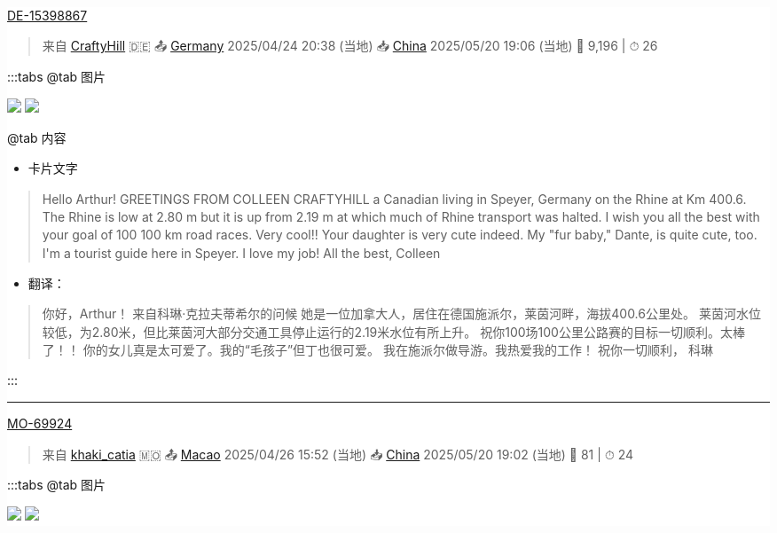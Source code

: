 [DE-15398867](https://www.postcrossing.com/postcards/DE-15398867)

> 来自 [CraftyHill](https://www.postcrossing.com/user/CraftyHill) 🇩🇪
> 📤 [Germany](https://www.bing.com/maps/?cp=49.32083~8.43111&lvl=12.0&setlang=zh-Hans) 2025/04/24 20:38 (当地)
> 📥 [China](https://www.bing.com/maps/?cp=22.56004~114.23477&lvl=12.0&setlang=zh-Hans) 2025/05/20 19:06 (当地)
 📏 9,196 | ⏱ 26

:::tabs
@tab 图片
<div class="image-preview">  <img src="https://pan.4a1801.life:11443/d/public/article/Arthur/Postcrossing_map_generator/gallery/picture/9fnvzfwwo4vdvpj0z556w0mgada3bnyl.jpg" />  <img src="https://pan.4a1801.life:11443/d/public/article/Arthur/Postcrossing_map_generator/template/content/DE-15398867.webp" /></div>

@tab 内容
* 卡片文字

> Hello Arthur!
GREETINGS FROM COLLEEN CRAFTYHILL
a Canadian living in Speyer, Germany on the Rhine at Km 400.6.
The Rhine is low at 2.80 m but it is up from 2.19 m at which much of Rhine transport was halted.
I wish you all the best with your goal of 100 100 km road races. Very cool!!
Your daughter is very cute indeed. My "fur baby," Dante, is quite cute, too.
I'm a tourist guide here in Speyer. I love my job!
All the best,
Colleen

* 翻译：

> 你好，Arthur！
来自科琳·克拉夫蒂希尔的问候
她是一位加拿大人，居住在德国施派尔，莱茵河畔，海拔400.6公里处。
莱茵河水位较低，为2.80米，但比莱茵河大部分交通工具停止运行的2.19米水位有所上升。
祝你100场100公里公路赛的目标一切顺利。太棒了！！
你的女儿真是太可爱了。我的“毛孩子”但丁也很可爱。
我在施派尔做导游。我热爱我的工作！
祝你一切顺利，
科琳

:::

---

[MO-69924](https://www.postcrossing.com/postcards/MO-69924)

> 来自 [khaki_catia](https://www.postcrossing.com/user/khaki_catia) 🇲🇴
> 📤 [Macao](https://www.bing.com/maps/?cp=22.20056~113.54611&lvl=12.0&setlang=zh-Hans) 2025/04/26 15:52 (当地)
> 📥 [China](https://www.bing.com/maps/?cp=22.56004~114.23477&lvl=12.0&setlang=zh-Hans) 2025/05/20 19:02 (当地)
 📏 81 | ⏱ 24

:::tabs
@tab 图片
<div class="image-preview">  <img src="https://pan.4a1801.life:11443/d/public/article/Arthur/Postcrossing_map_generator/gallery/picture/dohcjhkyayh1nmm6x5ele4k8c015iwgf.jpg" />  <img src="https://pan.4a1801.life:11443/d/public/article/Arthur/Postcrossing_map_generator/template/content/MO-69924.webp" /></div>

